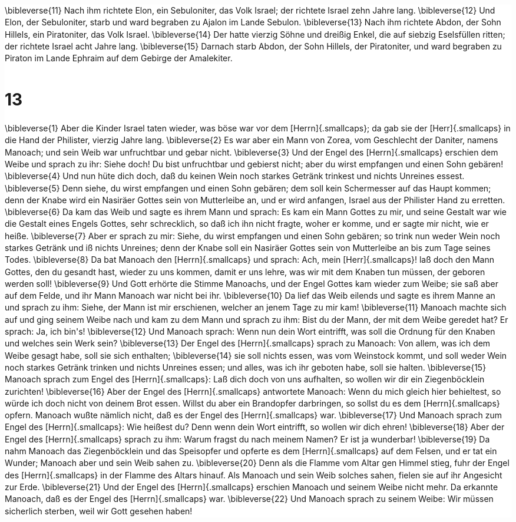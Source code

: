 \bibleverse{11} Nach ihm richtete Elon, ein Sebuloniter, das Volk Israel; der richtete Israel zehn Jahre lang. 
\bibleverse{12} Und Elon, der Sebuloniter, starb und ward begraben zu Ajalon im Lande Sebulon. 
\bibleverse{13} Nach ihm richtete Abdon, der Sohn Hillels, ein Piratoniter, das Volk Israel. 
\bibleverse{14} Der hatte vierzig Söhne und dreißig Enkel, die auf siebzig Eselsfüllen ritten; der richtete Israel acht Jahre lang. 
\bibleverse{15} Darnach starb Abdon, der Sohn Hillels, der Piratoniter, und ward begraben zu Piraton im Lande Ephraim auf dem Gebirge der Amalekiter. 

# 13 
\bibleverse{1} Aber die Kinder Israel taten wieder, was böse war vor dem [Herrn]{.smallcaps}; da gab sie der [Herr]{.smallcaps} in die Hand der Philister, vierzig Jahre lang. 
\bibleverse{2} Es war aber ein Mann von Zorea, vom Geschlecht der Daniter, namens Manoach; und sein Weib war unfruchtbar und gebar nicht. 
\bibleverse{3} Und der Engel des [Herrn]{.smallcaps} erschien dem Weibe und sprach zu ihr: Siehe doch! Du bist unfruchtbar und gebierst nicht; aber du wirst empfangen und einen Sohn gebären! 
\bibleverse{4} Und nun hüte dich doch, daß du keinen Wein noch starkes Getränk trinkest und nichts Unreines essest. 
\bibleverse{5} Denn siehe, du wirst empfangen und einen Sohn gebären; dem soll kein Schermesser auf das Haupt kommen; denn der Knabe wird ein Nasiräer Gottes sein von Mutterleibe an, und er wird anfangen, Israel aus der Philister Hand zu erretten. 
\bibleverse{6} Da kam das Weib und sagte es ihrem Mann und sprach: Es kam ein Mann Gottes zu mir, und seine Gestalt war wie die Gestalt eines Engels Gottes, sehr schrecklich, so daß ich ihn nicht fragte, woher er komme, und er sagte mir nicht, wie er heiße. 
\bibleverse{7} Aber er sprach zu mir: Siehe, du wirst empfangen und einen Sohn gebären; so trink nun weder Wein noch starkes Getränk und iß nichts Unreines; denn der Knabe soll ein Nasiräer Gottes sein von Mutterleibe an bis zum Tage seines Todes. 
\bibleverse{8} Da bat Manoach den [Herrn]{.smallcaps} und sprach: Ach, mein [Herr]{.smallcaps}! laß doch den Mann Gottes, den du gesandt hast, wieder zu uns kommen, damit er uns lehre, was wir mit dem Knaben tun müssen, der geboren werden soll! 
\bibleverse{9} Und Gott erhörte die Stimme Manoachs, und der Engel Gottes kam wieder zum Weibe; sie saß aber auf dem Felde, und ihr Mann Manoach war nicht bei ihr. 
\bibleverse{10} Da lief das Weib eilends und sagte es ihrem Manne an und sprach zu ihm: Siehe, der Mann ist mir erschienen, welcher an jenem Tage zu mir kam! 
\bibleverse{11} Manoach machte sich auf und ging seinem Weibe nach und kam zu dem Mann und sprach zu ihm: Bist du der Mann, der mit dem Weibe geredet hat? Er sprach: Ja, ich bin's! 
\bibleverse{12} Und Manoach sprach: Wenn nun dein Wort eintrifft, was soll die Ordnung für den Knaben und welches sein Werk sein? 
\bibleverse{13} Der Engel des [Herrn]{.smallcaps} sprach zu Manoach: Von allem, was ich dem Weibe gesagt habe, soll sie sich enthalten; 
\bibleverse{14} sie soll nichts essen, was vom Weinstock kommt, und soll weder Wein noch starkes Getränk trinken und nichts Unreines essen; und alles, was ich ihr geboten habe, soll sie halten. 
\bibleverse{15} Manoach sprach zum Engel des [Herrn]{.smallcaps}: Laß dich doch von uns aufhalten, so wollen wir dir ein Ziegenböcklein zurichten! 
\bibleverse{16} Aber der Engel des [Herrn]{.smallcaps} antwortete Manoach: Wenn du mich gleich hier behieltest, so würde ich doch nicht von deinem Brot essen. Willst du aber ein Brandopfer darbringen, so sollst du es dem [Herrn]{.smallcaps} opfern. Manoach wußte nämlich nicht, daß es der Engel des [Herrn]{.smallcaps} war. 
\bibleverse{17} Und Manoach sprach zum Engel des [Herrn]{.smallcaps}: Wie heißest du? Denn wenn dein Wort eintrifft, so wollen wir dich ehren! 
\bibleverse{18} Aber der Engel des [Herrn]{.smallcaps} sprach zu ihm: Warum fragst du nach meinem Namen? Er ist ja wunderbar! 
\bibleverse{19} Da nahm Manoach das Ziegenböcklein und das Speisopfer und opferte es dem [Herrn]{.smallcaps} auf dem Felsen, und er tat ein Wunder; Manoach aber und sein Weib sahen zu. 
\bibleverse{20} Denn als die Flamme vom Altar gen Himmel stieg, fuhr der Engel des [Herrn]{.smallcaps} in der Flamme des Altars hinauf. Als Manoach und sein Weib solches sahen, fielen sie auf ihr Angesicht zur Erde. 
\bibleverse{21} Und der Engel des [Herrn]{.smallcaps} erschien Manoach und seinem Weibe nicht mehr. Da erkannte Manoach, daß es der Engel des [Herrn]{.smallcaps} war. 
\bibleverse{22} Und Manoach sprach zu seinem Weibe: Wir müssen sicherlich sterben, weil wir Gott gesehen haben! 